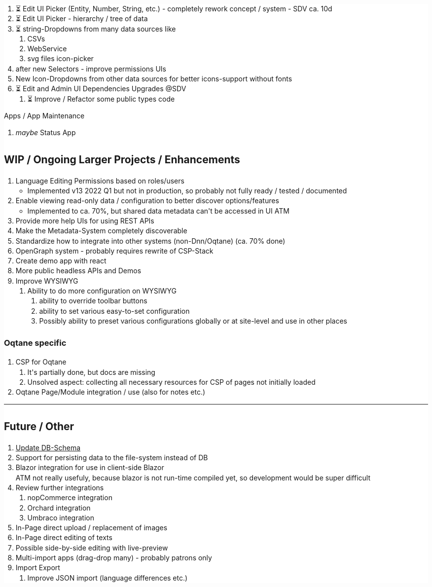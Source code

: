 1. ⏳ Edit UI Picker (Entity, Number, String, etc.) - completely rework concept / system - SDV ca. 10d
1. ⏳ Edit UI Picker - hierarchy / tree of data
1. ⏳ string-Dropdowns from many data sources like
    1. CSVs
    1. WebService
    1. svg files icon-picker
1. after new Selectors - improve permissions UIs
1. New Icon-Dropdowns from other data sources for better icons-support without fonts
1. ⏳ Edit and Admin UI Dependencies Upgrades @SDV
    1. ⏳ Improve / Refactor some public types code



Apps / App Maintenance

1. _maybe_ Status App


## WIP / Ongoing Larger Projects / Enhancements

1. Language Editing Permissions based on roles/users
    * Implemented v13 2022 Q1 but not in production, so probably not fully ready / tested / documented
1. Enable viewing read-only data / configuration to better discover options/features
    * Implemented to ca. 70%, but shared data metadata can't be accessed in UI ATM
1. Provide more help UIs for using REST APIs
1. Make the Metadata-System completely discoverable
1. Standardize how to integrate into other systems (non-Dnn/Oqtane) (ca. 70% done)
1. OpenGraph system - probably requires rewrite of CSP-Stack
1. Create demo app with react
1. More public headless APIs and Demos
1. Improve WYSIWYG
    1. Ability to do more configuration on WYSIWYG
        1. ability to override toolbar buttons
        1. ability to set various easy-to-set configuration
        1. Possibly ability to preset various configurations globally or at site-level and use in other places



### Oqtane specific

1. CSP for Oqtane
    1. It's partially done, but docs are missing
    1. Unsolved aspect: collecting all necessary resources for CSP of pages not initially loaded
1. Oqtane Page/Module integration / use (also for notes etc.)


---


## Future / Other

1. [Update DB-Schema](xref:Abyss.Releases.Planned.DbSchema)
1. Support for persisting data to the file-system instead of DB
1. Blazor integration for use in client-side Blazor  
    ATM not really usefuly, because blazor is not run-time compiled yet, so development would be super difficult
1. Review further integrations
    1. nopCommerce integration
    1. Orchard integration
    1. Umbraco integration
1. In-Page direct upload / replacement of images
1. In-Page direct editing of texts
1. Possible side-by-side editing with live-preview
1. Multi-import apps (drag-drop many) - probably patrons only
1. Import Export
    1. Improve JSON import (language differences etc.)